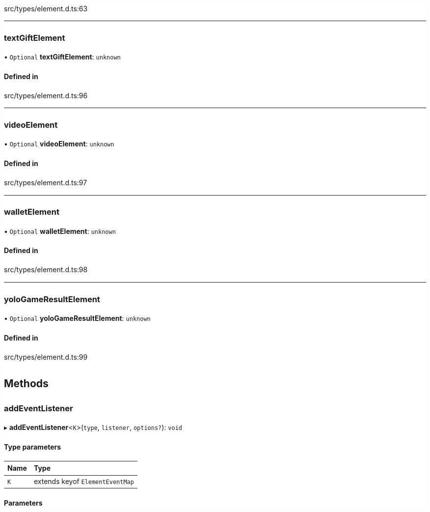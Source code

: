 src/types/element.d.ts:63

___

### textGiftElement

• `Optional` **textGiftElement**: `unknown`

#### Defined in

src/types/element.d.ts:96

___

### videoElement

• `Optional` **videoElement**: `unknown`

#### Defined in

src/types/element.d.ts:97

___

### walletElement

• `Optional` **walletElement**: `unknown`

#### Defined in

src/types/element.d.ts:98

___

### yoloGameResultElement

• `Optional` **yoloGameResultElement**: `unknown`

#### Defined in

src/types/element.d.ts:99

## Methods

### addEventListener

▸ **addEventListener**\<`K`\>(`type`, `listener`, `options?`): `void`

#### Type parameters

| Name | Type |
| :------ | :------ |
| `K` | extends keyof `ElementEventMap` |

#### Parameters
